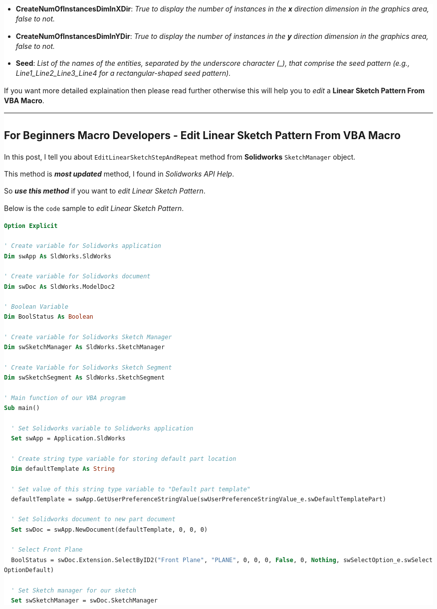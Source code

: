   - **CreateNumOfInstancesDimInXDir**: *True to display the number of instances in the **x** direction dimension in the graphics area, false to not.*

  - **CreateNumOfInstancesDimInYDir**: *True to display the number of instances in the **y** direction dimension in the graphics area, false to not.*

  - **Seed**: *List of the names of the entities, separated by the underscore character (_), that comprise the seed pattern (e.g., Line1_Line2_Line3_Line4 for a rectangular-shaped seed pattern).*

If you want more detailed explaination then please read further otherwise this will help you to *edit* a **Linear Sketch Pattern From VBA Macro**.

---

## For Beginners Macro Developers - Edit Linear Sketch Pattern From VBA Macro

In this post, I tell you about `EditLinearSketchStepAndRepeat` method from **Solidworks** `SketchManager` object.

This method is ***most updated*** method, I found in *Solidworks API Help*. 

So ***use this method*** if you want to *edit Linear Sketch Pattern*.

Below is the `code` sample to *edit Linear Sketch Pattern*.

```vb
Option Explicit

' Create variable for Solidworks application
Dim swApp As SldWorks.SldWorks

' Create variable for Solidworks document
Dim swDoc As SldWorks.ModelDoc2

' Boolean Variable
Dim BoolStatus As Boolean

' Create variable for Solidworks Sketch Manager
Dim swSketchManager As SldWorks.SketchManager

' Create Variable for Solidworks Sketch Segment
Dim swSketchSegment As SldWorks.SketchSegment

' Main function of our VBA program
Sub main()

  ' Set Solidworks variable to Solidworks application
  Set swApp = Application.SldWorks
  
  ' Create string type variable for storing default part location
  Dim defaultTemplate As String

  ' Set value of this string type variable to "Default part template"
  defaultTemplate = swApp.GetUserPreferenceStringValue(swUserPreferenceStringValue_e.swDefaultTemplatePart)

  ' Set Solidworks document to new part document
  Set swDoc = swApp.NewDocument(defaultTemplate, 0, 0, 0)

  ' Select Front Plane
  BoolStatus = swDoc.Extension.SelectByID2("Front Plane", "PLANE", 0, 0, 0, False, 0, Nothing, swSelectOption_e.swSelectOptionDefault)

  ' Set Sketch manager for our sketch
  Set swSketchManager = swDoc.SketchManager

```